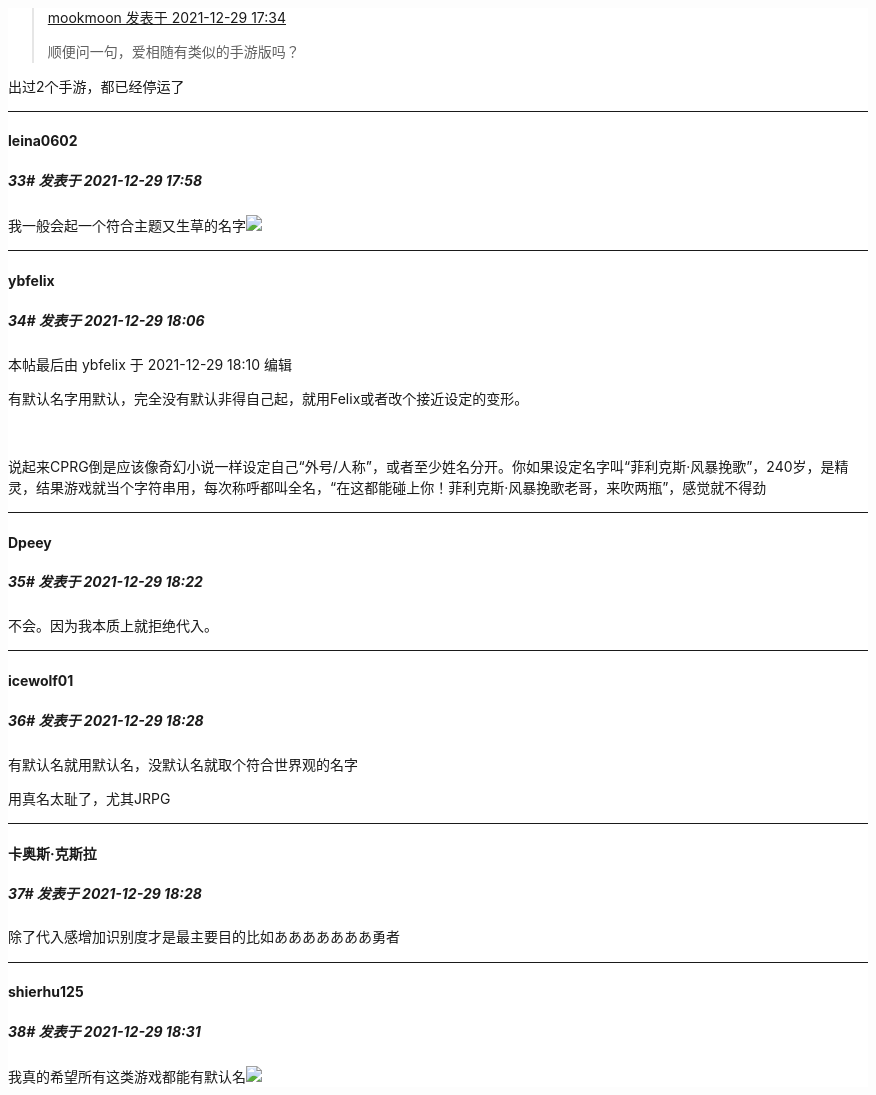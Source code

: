 <blockquote><a href="httphttps://bbs.saraba1st.com/2b/forum.php?mod=redirect&amp;goto=findpost&amp;pid=54090735&amp;ptid=2044738" target="_blank">mookmoon 发表于 2021-12-29 17:34</a>

顺便问一句，爱相随有类似的手游版吗？</blockquote>
出过2个手游，都已经停运了

*****

####  leina0602  
##### 33#       发表于 2021-12-29 17:58

我一般会起一个符合主题又生草的名字<img src="https://p.sda1.dev/3/f71ace56b95e554a09bf1601d9e01603/IMG_CMP_187495355.jpeg" referrerpolicy="no-referrer">

*****

####  ybfelix  
##### 34#       发表于 2021-12-29 18:06

 本帖最后由 ybfelix 于 2021-12-29 18:10 编辑 

有默认名字用默认，完全没有默认非得自己起，就用Felix或者改个接近设定的变形。   

  

说起来CPRG倒是应该像奇幻小说一样设定自己“外号/人称”，或者至少姓名分开。你如果设定名字叫“菲利克斯·风暴挽歌”，240岁，是精灵，结果游戏就当个字符串用，每次称呼都叫全名，“在这都能碰上你！菲利克斯·风暴挽歌老哥，来吹两瓶”，感觉就不得劲

*****

####  Dpeey  
##### 35#       发表于 2021-12-29 18:22

不会。因为我本质上就拒绝代入。

*****

####  icewolf01  
##### 36#       发表于 2021-12-29 18:28

有默认名就用默认名，没默认名就取个符合世界观的名字

用真名太耻了，尤其JRPG

*****

####  卡奥斯·克斯拉  
##### 37#       发表于 2021-12-29 18:28

除了代入感增加识别度才是最主要目的比如あああああああ勇者

*****

####  shierhu125  
##### 38#       发表于 2021-12-29 18:31

我真的希望所有这类游戏都能有默认名<img src="https://static.saraba1st.com/image/smiley/face2017/001.png" referrerpolicy="no-referrer">
